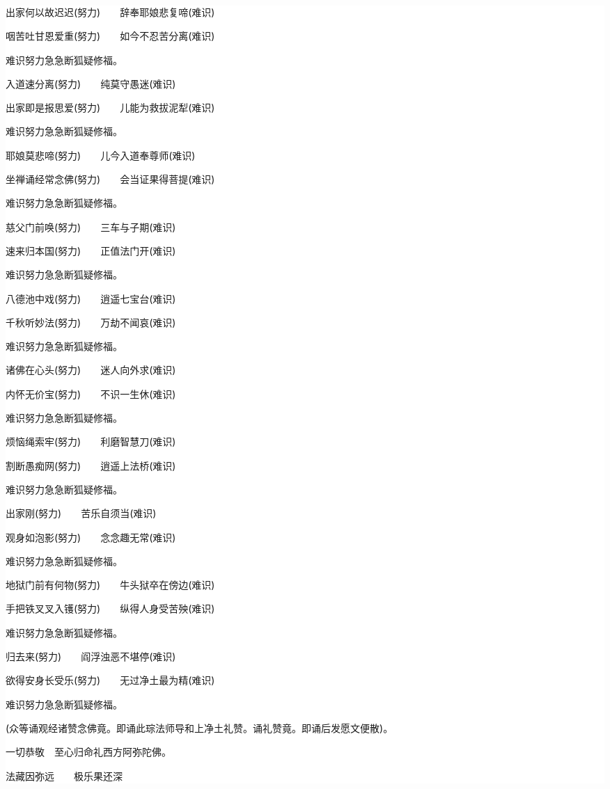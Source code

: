 出家何以故迟迟(努力)　　辞奉耶娘悲复啼(难识)  

咽苦吐甘恩爱重(努力)　　如今不忍苦分离(难识)  

难识努力急急断狐疑修福。  

入道速分离(努力)　　纯莫守愚迷(难识)  

出家即是报思爱(努力)　　儿能为救拔泥犁(难识)  

难识努力急急断狐疑修福。  

耶娘莫悲啼(努力)　　儿今入道奉尊师(难识)  

坐禅诵经常念佛(努力)　　会当证果得菩提(难识)  

难识努力急急断狐疑修福。  

慈父门前唤(努力)　　三车与子期(难识)  

速来归本国(努力)　　正值法门开(难识)  

难识努力急急断狐疑修福。  

八德池中戏(努力)　　逍遥七宝台(难识)  

千秋听妙法(努力)　　万劫不闻哀(难识)  

难识努力急急断狐疑修福。  

诸佛在心头(努力)　　迷人向外求(难识)  

内怀无价宝(努力)　　不识一生休(难识)  

难识努力急急断狐疑修福。  

烦恼绳索牢(努力)　　利磨智慧刀(难识)  

割断愚痴网(努力)　　逍遥上法桥(难识)  

难识努力急急断狐疑修福。  

出家刚(努力)　　苦乐自须当(难识)  

观身如泡影(努力)　　念念趣无常(难识)  

难识努力急急断狐疑修福。  

地狱门前有何物(努力)　　牛头狱卒在傍边(难识)  

手把铁叉叉入镬(努力)　　纵得人身受苦殃(难识)  

难识努力急急断狐疑修福。  

归去来(努力)　　阎浮浊恶不堪停(难识)  

欲得安身长受乐(努力)　　无过净土最为精(难识)  

难识努力急急断狐疑修福。  

(众等诵观经诸赞念佛竟。即诵此琮法师导和上净土礼赞。诵礼赞竟。即诵后发愿文便散)。  

一切恭敬　至心归命礼西方阿弥陀佛。  

法藏因弥远　　极乐果还深  
